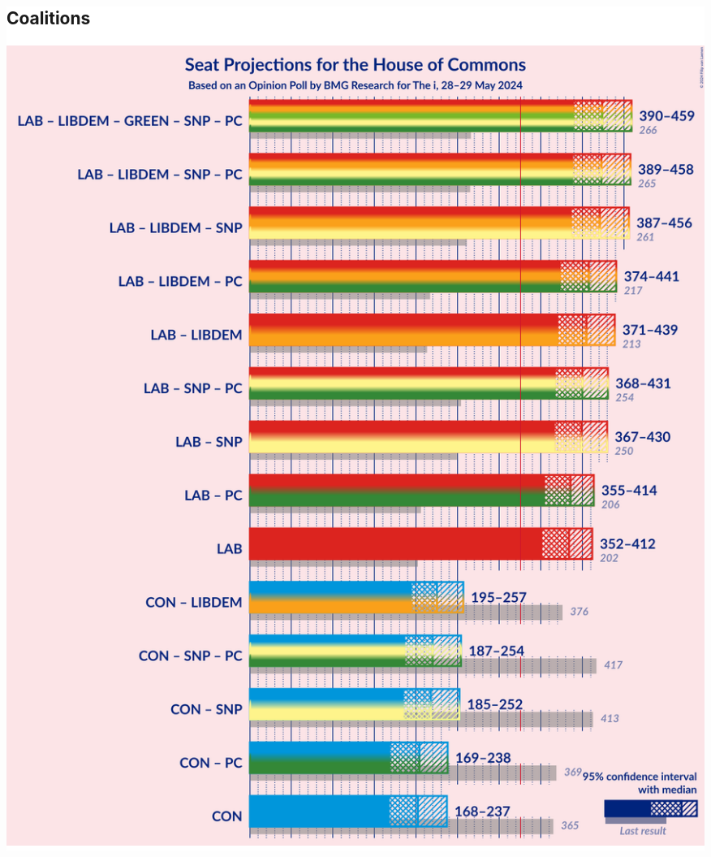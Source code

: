 
## Coalitions

![Graph with coalitions seats not yet produced](2024-05-29-BMGResearch-coalitions-seats.png "Coalitions Seats")
